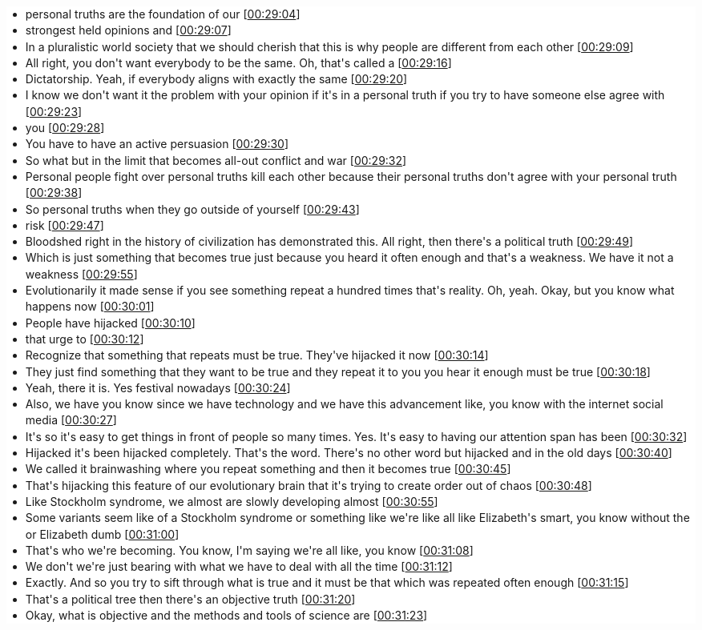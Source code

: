 *  personal truths are the foundation of our [[00:29:04](https://www.youtube.com/watch?v=MtQ0qxyf-Ds&t=1744.3799999999999s)]
*  strongest held opinions and [[00:29:07](https://www.youtube.com/watch?v=MtQ0qxyf-Ds&t=1747.1799999999998s)]
*  In a pluralistic world society that we should cherish that this is why people are different from each other [[00:29:09](https://www.youtube.com/watch?v=MtQ0qxyf-Ds&t=1749.38s)]
*  All right, you don't want everybody to be the same. Oh, that's called a [[00:29:16](https://www.youtube.com/watch?v=MtQ0qxyf-Ds&t=1756.54s)]
*  Dictatorship. Yeah, if everybody aligns with exactly the same [[00:29:20](https://www.youtube.com/watch?v=MtQ0qxyf-Ds&t=1760.54s)]
*  I know we don't want it the problem with your opinion if it's in a personal truth if you try to have someone else agree with [[00:29:23](https://www.youtube.com/watch?v=MtQ0qxyf-Ds&t=1763.5s)]
*  you [[00:29:28](https://www.youtube.com/watch?v=MtQ0qxyf-Ds&t=1768.9s)]
*  You have to have an active persuasion [[00:29:30](https://www.youtube.com/watch?v=MtQ0qxyf-Ds&t=1770.3s)]
*  So what but in the limit that becomes all-out conflict and war [[00:29:32](https://www.youtube.com/watch?v=MtQ0qxyf-Ds&t=1772.94s)]
*  Personal people fight over personal truths kill each other because their personal truths don't agree with your personal truth [[00:29:38](https://www.youtube.com/watch?v=MtQ0qxyf-Ds&t=1778.58s)]
*  So personal truths when they go outside of yourself [[00:29:43](https://www.youtube.com/watch?v=MtQ0qxyf-Ds&t=1783.9399999999998s)]
*  risk [[00:29:47](https://www.youtube.com/watch?v=MtQ0qxyf-Ds&t=1787.78s)]
*  Bloodshed right in the history of civilization has demonstrated this. All right, then there's a political truth [[00:29:49](https://www.youtube.com/watch?v=MtQ0qxyf-Ds&t=1789.1s)]
*  Which is just something that becomes true just because you heard it often enough and that's a weakness. We have it not a weakness [[00:29:55](https://www.youtube.com/watch?v=MtQ0qxyf-Ds&t=1795.5s)]
*  Evolutionarily it made sense if you see something repeat a hundred times that's reality. Oh, yeah. Okay, but you know what happens now [[00:30:01](https://www.youtube.com/watch?v=MtQ0qxyf-Ds&t=1801.74s)]
*  People have hijacked [[00:30:10](https://www.youtube.com/watch?v=MtQ0qxyf-Ds&t=1810.46s)]
*  that urge to [[00:30:12](https://www.youtube.com/watch?v=MtQ0qxyf-Ds&t=1812.46s)]
*  Recognize that something that repeats must be true. They've hijacked it now [[00:30:14](https://www.youtube.com/watch?v=MtQ0qxyf-Ds&t=1814.94s)]
*  They just find something that they want to be true and they repeat it to you you hear it enough must be true [[00:30:18](https://www.youtube.com/watch?v=MtQ0qxyf-Ds&t=1818.3600000000001s)]
*  Yeah, there it is. Yes festival nowadays [[00:30:24](https://www.youtube.com/watch?v=MtQ0qxyf-Ds&t=1824.1000000000001s)]
*  Also, we have you know since we have technology and we have this advancement like, you know with the internet social media [[00:30:27](https://www.youtube.com/watch?v=MtQ0qxyf-Ds&t=1827.1s)]
*  It's so it's easy to get things in front of people so many times. Yes. It's easy to having our attention span has been [[00:30:32](https://www.youtube.com/watch?v=MtQ0qxyf-Ds&t=1832.58s)]
*  Hijacked it's been hijacked completely. That's the word. There's no other word but hijacked and in the old days [[00:30:40](https://www.youtube.com/watch?v=MtQ0qxyf-Ds&t=1840.34s)]
*  We called it brainwashing where you repeat something and then it becomes true [[00:30:45](https://www.youtube.com/watch?v=MtQ0qxyf-Ds&t=1845.36s)]
*  That's hijacking this feature of our evolutionary brain that it's trying to create order out of chaos [[00:30:48](https://www.youtube.com/watch?v=MtQ0qxyf-Ds&t=1848.86s)]
*  Like Stockholm syndrome, we almost are slowly developing almost [[00:30:55](https://www.youtube.com/watch?v=MtQ0qxyf-Ds&t=1855.78s)]
*  Some variants seem like of a Stockholm syndrome or something like we're like all like Elizabeth's smart, you know without the or Elizabeth dumb [[00:31:00](https://www.youtube.com/watch?v=MtQ0qxyf-Ds&t=1860.02s)]
*  That's who we're becoming. You know, I'm saying we're all like, you know [[00:31:08](https://www.youtube.com/watch?v=MtQ0qxyf-Ds&t=1868.38s)]
*  We don't we're just bearing with what we have to deal with all the time [[00:31:12](https://www.youtube.com/watch?v=MtQ0qxyf-Ds&t=1872.1000000000001s)]
*  Exactly. And so you try to sift through what is true and it must be that which was repeated often enough [[00:31:15](https://www.youtube.com/watch?v=MtQ0qxyf-Ds&t=1875.6200000000001s)]
*  That's a political tree then there's an objective truth [[00:31:20](https://www.youtube.com/watch?v=MtQ0qxyf-Ds&t=1880.92s)]
*  Okay, what is objective and the methods and tools of science are [[00:31:23](https://www.youtube.com/watch?v=MtQ0qxyf-Ds&t=1883.6599999999999s)]